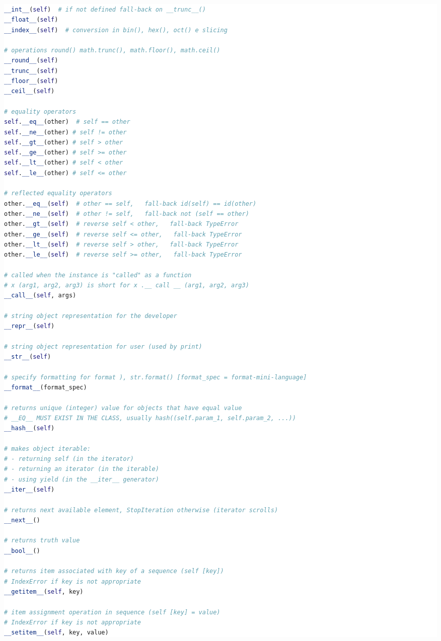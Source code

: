 ```py
__int__(self)  # if not defined fall-back on __trunc__()
__float__(self)
__index__(self)  # conversion in bin(), hex(), oct() e slicing

# operations round() math.trunc(), math.floor(), math.ceil()
__round__(self)
__trunc__(self)
__floor__(self)
__ceil__(self)

# equality operators
self.__eq__(other)  # self == other
self.__ne__(other) # self != other
self.__gt__(other) # self > other
self.__ge__(other) # self >= other
self.__lt__(other) # self < other
self.__le__(other) # self <= other

# reflected equality operators
other.__eq__(self)  # other == self,   fall-back id(self) == id(other)
other.__ne__(self)  # other != self,   fall-back not (self == other)
other.__gt__(self)  # reverse self < other,   fall-back TypeError
other.__ge__(self)  # reverse self <= other,   fall-back TypeError
other.__lt__(self)  # reverse self > other,   fall-back TypeError
other.__le__(self)  # reverse self >= other,   fall-back TypeError

# called when the instance is "called" as a function
# x (arg1, arg2, arg3) is short for x .__ call __ (arg1, arg2, arg3)
__call__(self, args)

# string object representation for the developer
__repr__(self)

# string object representation for user (used by print)
__str__(self)

# specify formatting for format ), str.format() [format_spec = format-mini-language]
__format__(format_spec)

# returns unique (integer) value for objects that have equal value
# __EQ__ MUST EXIST IN THE CLASS, usually hash((self.param_1, self.param_2, ...))
__hash__(self)

# makes object iterable:
# - returning self (in the iterator)
# - returning an iterator (in the iterable)
# - using yield (in the __iter__ generator)
__iter__(self)

# returns next available element, StopIteration otherwise (iterator scrolls)
__next__()

# returns truth value
__bool__()

# returns item associated with key of a sequence (self [key])
# IndexError if key is not appropriate
__getitem__(self, key)

# item assignment operation in sequence (self [key] = value)
# IndexError if key is not appropriate
__setitem__(self, key, value)

```